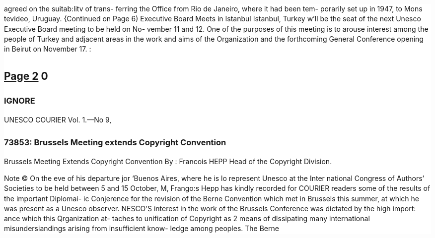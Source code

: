 agreed on the suitab:litv of trans- 
ferring the Office from Rio de 
Janeiro, where it had been tem- 
porarily set up in 1947, to Mons 
tevideo, Uruguay. 
{Continued on Page 6) 
  Executive Board 
Meets in Istanbul 
Istanbul, Turkey w’ll be the 
seat of the next Unesco Executive 
Board meeting to be held on No- 
vember 11 and 12. 
One of the purposes of this 
meeting is to arouse interest 
among the people of Turkey and 
adjacent areas in the work and 
aims of the Organization and the 
forthcoming General Conference 
opening in Beirut on November 
17. :

## [Page 2](https://demo.humlab.umu.se/courier/073850engo.pdf#page=2) 0

### IGNORE

UNESCO COURIER Vol. 1.—No 9, 
 


### 73853: Brussels Meeting extends Copyright Convention

  
Brussels Meeting 
Extends Copyright 
Convention 
By : 
Francois HEPP 
Head of the Copyright 
Division. 
 
  
 
Note © On the eve of his departure 
jor ‘Buenos Aires, where he is lo 
represent Unesco at the Inter 
national Congress of Authors’ 
Societies to be held between 5 
and 15 October, M, Frango:s 
Hepp has kindly recorded for 
COURIER readers some of the 
results of the important Diplomai- 
ic Conjerence for the revision of 
the Berne Convention which met 
in Brussels this summer, at which 
he was present as a Unesco 
observer. 
NESCO’S interest in the work 
of the Brussels Conference 
was dictated by the high import: 
ance which this Qrganization at- 
taches to unification of Copyright 
as 2 means of dlssipating many 
international misundersiandings 
arising from insufficient know- 
ledge among peoples. The Berne 
